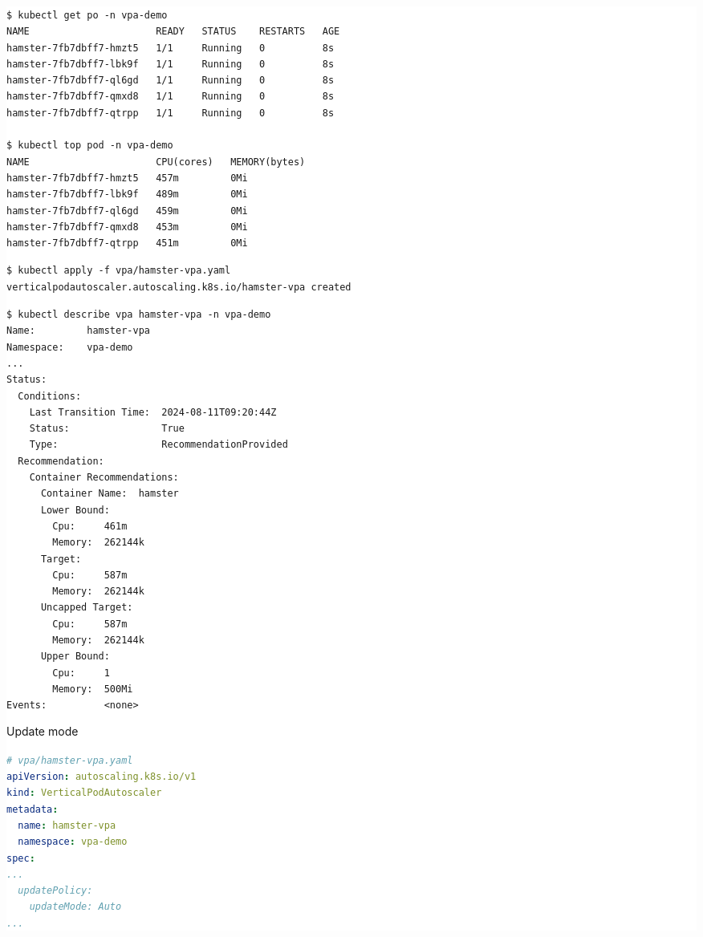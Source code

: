 ```shell
$ kubectl get po -n vpa-demo
NAME                      READY   STATUS    RESTARTS   AGE
hamster-7fb7dbff7-hmzt5   1/1     Running   0          8s
hamster-7fb7dbff7-lbk9f   1/1     Running   0          8s
hamster-7fb7dbff7-ql6gd   1/1     Running   0          8s
hamster-7fb7dbff7-qmxd8   1/1     Running   0          8s
hamster-7fb7dbff7-qtrpp   1/1     Running   0          8s

$ kubectl top pod -n vpa-demo
NAME                      CPU(cores)   MEMORY(bytes)
hamster-7fb7dbff7-hmzt5   457m         0Mi
hamster-7fb7dbff7-lbk9f   489m         0Mi
hamster-7fb7dbff7-ql6gd   459m         0Mi
hamster-7fb7dbff7-qmxd8   453m         0Mi
hamster-7fb7dbff7-qtrpp   451m         0Mi
```

```shell
$ kubectl apply -f vpa/hamster-vpa.yaml
verticalpodautoscaler.autoscaling.k8s.io/hamster-vpa created
```

```shell
$ kubectl describe vpa hamster-vpa -n vpa-demo
Name:         hamster-vpa
Namespace:    vpa-demo
...
Status:
  Conditions:
    Last Transition Time:  2024-08-11T09:20:44Z
    Status:                True
    Type:                  RecommendationProvided
  Recommendation:
    Container Recommendations:
      Container Name:  hamster
      Lower Bound:
        Cpu:     461m
        Memory:  262144k
      Target:
        Cpu:     587m
        Memory:  262144k
      Uncapped Target:
        Cpu:     587m
        Memory:  262144k
      Upper Bound:
        Cpu:     1
        Memory:  500Mi
Events:          <none>
```

Update mode

```yaml
# vpa/hamster-vpa.yaml
apiVersion: autoscaling.k8s.io/v1
kind: VerticalPodAutoscaler
metadata:
  name: hamster-vpa
  namespace: vpa-demo
spec:
...
  updatePolicy:
    updateMode: Auto
...


```